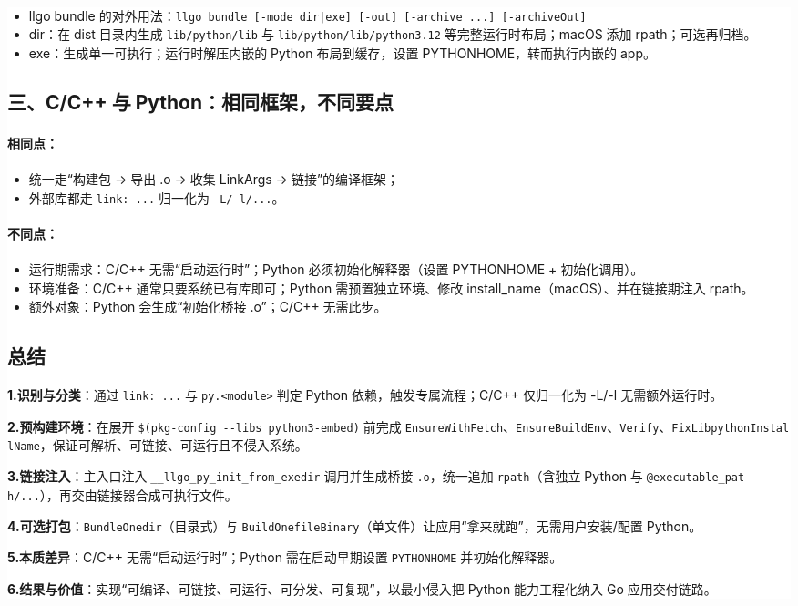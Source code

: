 - llgo bundle 的对外用法：`llgo bundle [-mode dir|exe] [-out] [-archive ...] [-archiveOut]`
- dir：在 dist 目录内生成 `lib/python/lib` 与 `lib/python/lib/python3.12` 等完整运行时布局；macOS 添加 rpath；可选再归档。
- exe：生成单一可执行；运行时解压内嵌的 Python 布局到缓存，设置 PYTHONHOME，转而执行内嵌的 app。

## 三、C/C++ 与 Python：相同框架，不同要点

#### 相同点：
  - 统一走“构建包 → 导出 .o → 收集 LinkArgs → 链接”的编译框架；
  - 外部库都走 `link: ...` 归一化为 `-L/-l/...`。

#### 不同点：
  - 运行期需求：C/C++ 无需“启动运行时”；Python 必须初始化解释器（设置 PYTHONHOME + 初始化调用）。
  - 环境准备：C/C++ 通常只要系统已有库即可；Python 需预置独立环境、修改 install_name（macOS）、并在链接期注入 rpath。
  - 额外对象：Python 会生成“初始化桥接 .o”；C/C++ 无需此步。

## 总结

**1.识别与分类**：通过 `link: ...` 与 `py.<module>` 判定 Python 依赖，触发专属流程；C/C++ 仅归一化为 -L/-l 无需额外运行时。

**2.预构建环境**：在展开 `$(pkg-config --libs python3-embed)` 前完成 `EnsureWithFetch`、`EnsureBuildEnv`、`Verify`、`FixLibpythonInstallName`，保证可解析、可链接、可运行且不侵入系统。

**3.链接注入**：主入口注入 `__llgo_py_init_from_exedir` 调用并生成桥接 `.o`，统一追加 `rpath`（含独立 Python 与 `@executable_path/...`），再交由链接器合成可执行文件。

**4.可选打包**：`BundleOnedir`（目录式）与 `BuildOnefileBinary`（单文件）让应用“拿来就跑”，无需用户安装/配置 Python。

**5.本质差异**：C/C++ 无需“启动运行时”；Python 需在启动早期设置 `PYTHONHOME` 并初始化解释器。

**6.结果与价值**：实现“可编译、可链接、可运行、可分发、可复现”，以最小侵入把 Python 能力工程化纳入 Go 应用交付链路。